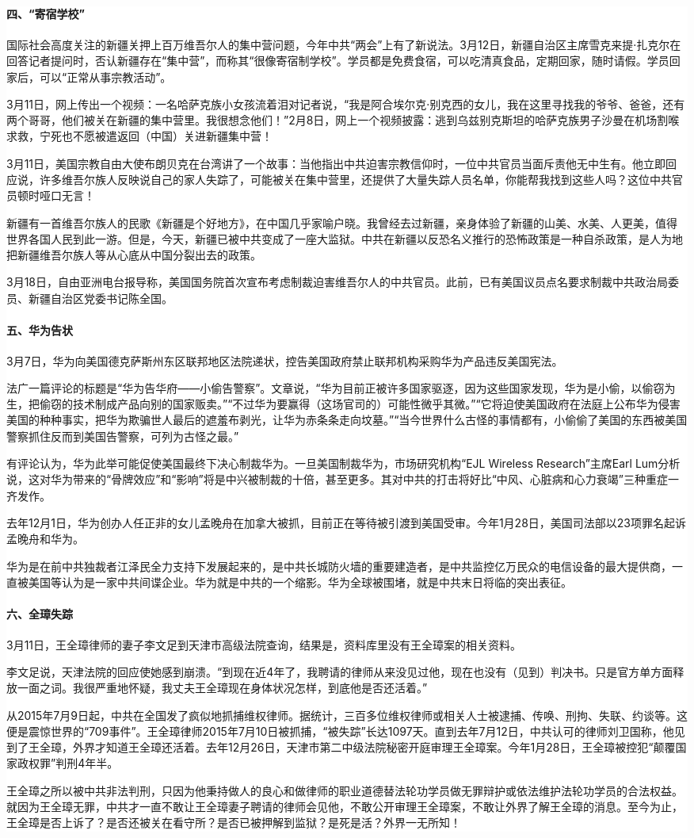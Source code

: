 <h4>
 四、“寄宿学校”
</h4>
<p>
 国际社会高度关注的新疆关押上百万维吾尔人的集中营问题，今年中共“两会”上有了新说法。3月12日，新疆自治区主席雪克来提·扎克尔在回答记者提问时，否认新疆存在“集中营”，而称其“很像寄宿制学校”。学员都是免费食宿，可以吃清真食品，定期回家，随时请假。学员回家后，可以“正常从事宗教活动”。
</p>
<p>
 3月11日，网上传出一个视频：一名哈萨克族小女孩流着泪对记者说，“我是阿合埃尔克·别克西的女儿，我在这里寻找我的爷爷、爸爸，还有两个哥哥，他们被关在新疆的集中营里。我很想念他们！”2月8日，网上一个视频披露：逃到乌兹别克斯坦的哈萨克族男子沙曼在机场割喉求救，宁死也不愿被遣返回（中国）关进新疆集中营！
</p>
<p>
 3月11日，美国宗教自由大使布朗贝克在台湾讲了一个故事：当他指出中共迫害宗教信仰时，一位中共官员当面斥责他无中生有。他立即回应说，许多维吾尔族人反映说自己的家人失踪了，可能被关在集中营里，还提供了大量失踪人员名单，你能帮我找到这些人吗？这位中共官员顿时哑口无言！
</p>
<p>
 新疆有一首维吾尔族人的民歌《新疆是个好地方》，在中国几乎家喻户晓。我曾经去过新疆，亲身体验了新疆的山美、水美、人更美，值得世界各国人民到此一游。但是，今天，新疆已被中共变成了一座大监狱。中共在新疆以反恐名义推行的恐怖政策是一种自杀政策，是人为地把新疆维吾尔族人等从心底从中国分裂出去的政策。
</p>
<p>
 3月18日，自由亚洲电台报导称，美国国务院首次宣布考虑制裁迫害维吾尔人的中共官员。此前，已有美国议员点名要求制裁中共政治局委员、新疆自治区党委书记陈全国。
</p>
<h4>
 五、华为告状
</h4>
<p>
 3月7日，华为向美国德克萨斯州东区联邦地区法院递状，控告美国政府禁止联邦机构采购华为产品违反美国宪法。
</p>
<p>
 法广一篇评论的标题是“华为告华府——小偷告警察”。文章说，“华为目前正被许多国家驱逐，因为这些国家发现，华为是小偷，以偷窃为生，把偷窃的技术制成产品向别的国家贩卖。”“不过华为要赢得（这场官司的）可能性微乎其微。”“它将迫使美国政府在法庭上公布华为侵害美国的种种事实，把华为欺骗世人最后的遮羞布剥光，让华为赤条条走向坟墓。”“当今世界什么古怪的事情都有，小偷偷了美国的东西被美国警察抓住反而到美国告警察，可列为古怪之最。”
</p>
<p>
 有评论认为，华为此举可能促使美国最终下决心制裁华为。一旦美国制裁华为，市场研究机构“EJL Wireless Research”主席Earl Lum分析说，这对华为带来的“骨牌效应”和“影响”将是中兴被制裁的十倍，甚至更多。其对中共的打击将好比“中风、心脏病和心力衰竭”三种重症一齐发作。
</p>
<p>
 去年12月1日，华为创办人任正非的女儿孟晚舟在加拿大被抓，目前正在等待被引渡到美国受审。今年1月28日，美国司法部以23项罪名起诉孟晚舟和华为。
</p>
<p>
 华为是在前中共独裁者江泽民全力支持下发展起来的，是中共长城防火墙的重要建造者，是中共监控亿万民众的电信设备的最大提供商，一直被美国等认为是一家中共间谍企业。华为就是中共的一个缩影。华为全球被围堵，就是中共末日将临的突出表征。
</p>
<h4>
 六、全璋失踪
</h4>
<p>
 3月11日，王全璋律师的妻子李文足到天津市高级法院查询，结果是，资料库里没有王全璋案的相关资料。
</p>
<p>
 李文足说，天津法院的回应使她感到崩溃。“到现在近4年了，我聘请的律师从来没见过他，现在也没有（见到）判决书。只是官方单方面释放一面之词。我很严重地怀疑，我丈夫王全璋现在身体状况怎样，到底他是否还活着。”
</p>
<p>
 从2015年7月9日起，中共在全国发了疯似地抓捕维权律师。据统计，三百多位维权律师或相关人士被逮捕、传唤、刑拘、失联、约谈等。这便是震惊世界的“709事件”。王全璋律师2015年7月10日被抓捕，“被失踪”长达1097天。直到去年7月12日，中共认可的律师刘卫国称，他见到了王全璋，外界才知道王全璋还活着。去年12月26日，天津市第二中级法院秘密开庭审理王全璋案。今年1月28日，王全璋被控犯“颠覆国家政权罪”判刑4年半。
</p>
<p>
 王全璋之所以被中共非法判刑，只因为他秉持做人的良心和做律师的职业道德替法轮功学员做无罪辩护或依法维护法轮功学员的合法权益。就因为王全璋无罪，中共才一直不敢让王全璋妻子聘请的律师会见他，不敢公开审理王全璋案，不敢让外界了解王全璋的消息。至今为止，王全璋是否上诉了？是否还被关在看守所？是否已被押解到监狱？是死是活？外界一无所知！
</p>
<p>